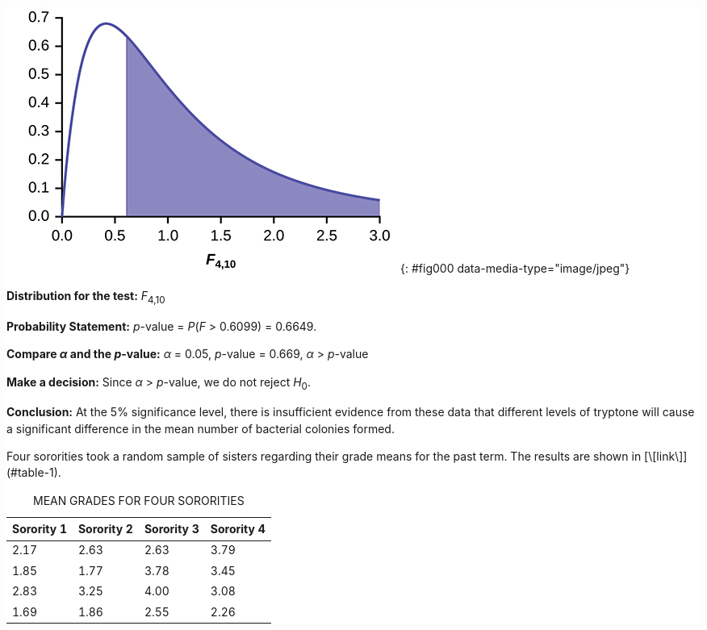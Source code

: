 ![This graph shows a nonsymmetrical F distribution curve. The curve is skewed to the right. A vertical upward line extends from 0.6649 to the curve. This line is just to the right of the graph\'s peak and the region to the right of the line is shaded to represent the p-value.](../resources/CNX_Stats_C13_M04_004.jpg){: #fig000 data-media-type="image/jpeg"}


**Distribution for the test:** *F*<sub>4,10</sub>

**Probability Statement:** *p*-value = *P*(*F* &gt; 0.6099) = 0.6649.

**Compare *α* and the *p*-value:** *α* = 0.05, *p*-value = 0.669, *α* &gt; *p*-value

**Make a decision:** Since *α* &gt; *p*-value, we do not reject *H*<sub>0</sub>.

**Conclusion:** At the 5% significance level, there is insufficient evidence from these data that different levels of tryptone will cause a significant difference in the mean number of bacterial colonies formed.

</div>
</div>
</div>

<div data-type="example" id="element-810" markdown="1">
Four sororities took a random sample of sisters regarding their grade means for the past term. The results are shown in [\[link\]](#table-1).

<table id="table-1" summary="This table presents the grade averages for sororities with the first sorority in the first column, second in the second column, third in the third column, and fourth in the fourth column."><caption><span data-type="title">MEAN GRADES FOR FOUR SORORITIES</span></caption><thead>
<tr>
<th>Sorority 1</th>
<th>Sorority 2</th>
<th>Sorority 3</th>
<th>Sorority 4</th>
</tr>
</thead><tbody>
<tr>
<td>2.17</td> 
<td>2.63</td> 
<td>2.63</td> 
<td>3.79</td>
</tr>
<tr>
<td>1.85</td> <td>1.77</td> <td>3.78</td> <td>3.45</td>
</tr>
<tr>
<td>2.83</td>  <td>3.25</td> <td>4.00</td>  <td>3.08</td>
</tr>
<tr>
<td>1.69</td>  <td>1.86</td>  <td>2.55</td>  <td>2.26</td>
</tr>
<tr>